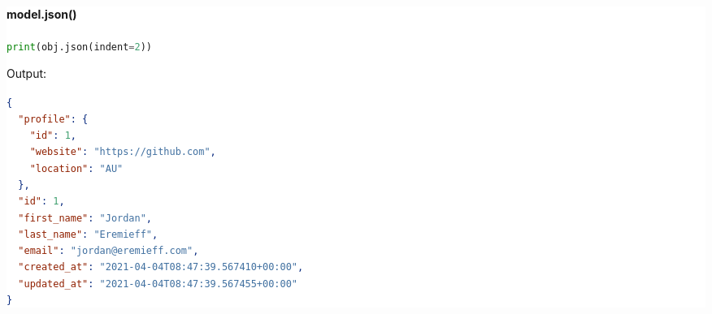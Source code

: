 #### model.json()

```python
print(obj.json(indent=2))
```

Output:

```json
{
  "profile": {
    "id": 1,
    "website": "https://github.com",
    "location": "AU"
  },
  "id": 1,
  "first_name": "Jordan",
  "last_name": "Eremieff",
  "email": "jordan@eremieff.com",
  "created_at": "2021-04-04T08:47:39.567410+00:00",
  "updated_at": "2021-04-04T08:47:39.567455+00:00"
}
```
